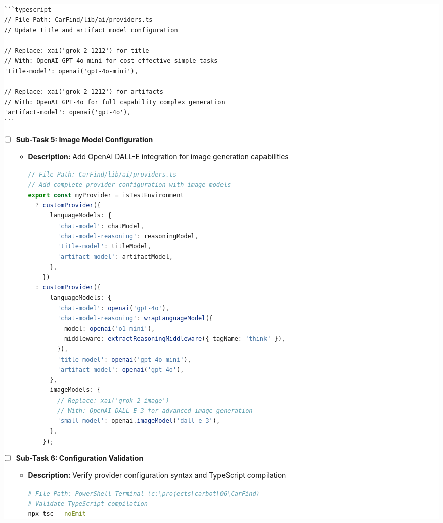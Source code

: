    ```typescript
    // File Path: CarFind/lib/ai/providers.ts
    // Update title and artifact model configuration
    
    // Replace: xai('grok-2-1212') for title
    // With: OpenAI GPT-4o-mini for cost-effective simple tasks
    'title-model': openai('gpt-4o-mini'),
    
    // Replace: xai('grok-2-1212') for artifacts
    // With: OpenAI GPT-4o for full capability complex generation
    'artifact-model': openai('gpt-4o'),
    ```

- [ ] **Sub-Task 5: Image Model Configuration**
  - **Description:** Add OpenAI DALL-E integration for image generation capabilities

    ```typescript
    // File Path: CarFind/lib/ai/providers.ts
    // Add complete provider configuration with image models
    export const myProvider = isTestEnvironment
      ? customProvider({
          languageModels: {
            'chat-model': chatModel,
            'chat-model-reasoning': reasoningModel,
            'title-model': titleModel,
            'artifact-model': artifactModel,
          },
        })
      : customProvider({
          languageModels: {
            'chat-model': openai('gpt-4o'),
            'chat-model-reasoning': wrapLanguageModel({
              model: openai('o1-mini'),
              middleware: extractReasoningMiddleware({ tagName: 'think' }),
            }),
            'title-model': openai('gpt-4o-mini'),
            'artifact-model': openai('gpt-4o'),
          },
          imageModels: {
            // Replace: xai('grok-2-image')
            // With: OpenAI DALL-E 3 for advanced image generation
            'small-model': openai.imageModel('dall-e-3'),
          },
        });
    ```

- [ ] **Sub-Task 6: Configuration Validation**
  - **Description:** Verify provider configuration syntax and TypeScript compilation

    ```bash
    # File Path: PowerShell Terminal (c:\projects\carbot\06\CarFind)
    # Validate TypeScript compilation
    npx tsc --noEmit
    